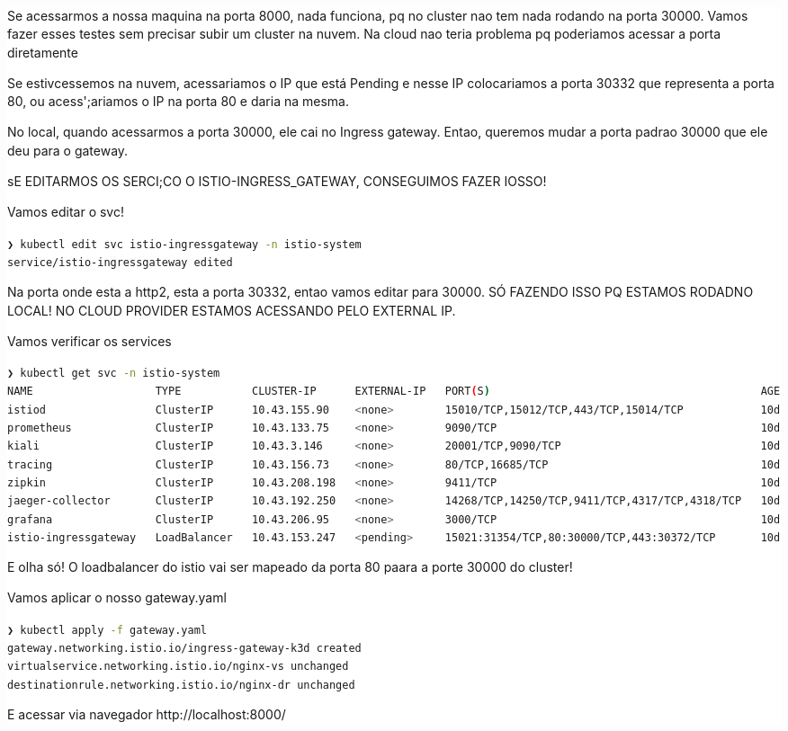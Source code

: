 Se acessarmos a nossa maquina na porta 8000, nada funciona, pq no cluster nao tem nada rodando na porta 30000. Vamos fazer esses testes sem precisar subir um  cluster na nuvem. Na cloud nao teria problema pq poderiamos acessar a porta diretamente

Se estivcessemos na nuvem, acessariamos o IP que está Pending e nesse IP colocariamos a porta 30332 que representa a porta 80, ou acess';ariamos o IP na porta 80 e daria na mesma.

No local, quando acessarmos a porta 30000, ele cai no Ingress gateway. Entao, queremos mudar a porta padrao 30000 que ele deu para o gateway.

sE EDITARMOS OS SERCI;CO O ISTIO-INGRESS_GATEWAY, CONSEGUIMOS FAZER IOSSO!

Vamos editar o svc!
```bash
❯ kubectl edit svc istio-ingressgateway -n istio-system
service/istio-ingressgateway edited
```
Na porta onde esta a http2, esta a porta 30332, entao vamos editar para 30000. SÓ FAZENDO ISSO PQ ESTAMOS RODADNO LOCAL! NO CLOUD PROVIDER ESTAMOS ACESSANDO PELO EXTERNAL IP.

Vamos verificar os services
```bash
❯ kubectl get svc -n istio-system
NAME                   TYPE           CLUSTER-IP      EXTERNAL-IP   PORT(S)                                          AGE
istiod                 ClusterIP      10.43.155.90    <none>        15010/TCP,15012/TCP,443/TCP,15014/TCP            10d
prometheus             ClusterIP      10.43.133.75    <none>        9090/TCP                                         10d
kiali                  ClusterIP      10.43.3.146     <none>        20001/TCP,9090/TCP                               10d
tracing                ClusterIP      10.43.156.73    <none>        80/TCP,16685/TCP                                 10d
zipkin                 ClusterIP      10.43.208.198   <none>        9411/TCP                                         10d
jaeger-collector       ClusterIP      10.43.192.250   <none>        14268/TCP,14250/TCP,9411/TCP,4317/TCP,4318/TCP   10d
grafana                ClusterIP      10.43.206.95    <none>        3000/TCP                                         10d
istio-ingressgateway   LoadBalancer   10.43.153.247   <pending>     15021:31354/TCP,80:30000/TCP,443:30372/TCP       10d
```

E olha só! O loadbalancer do istio vai ser mapeado da porta 80 paara a porte 30000 do cluster!

Vamos aplicar o nosso gateway.yaml
```bash
❯ kubectl apply -f gateway.yaml 
gateway.networking.istio.io/ingress-gateway-k3d created
virtualservice.networking.istio.io/nginx-vs unchanged
destinationrule.networking.istio.io/nginx-dr unchanged
```

E acessar via navegador 
http://localhost:8000/
